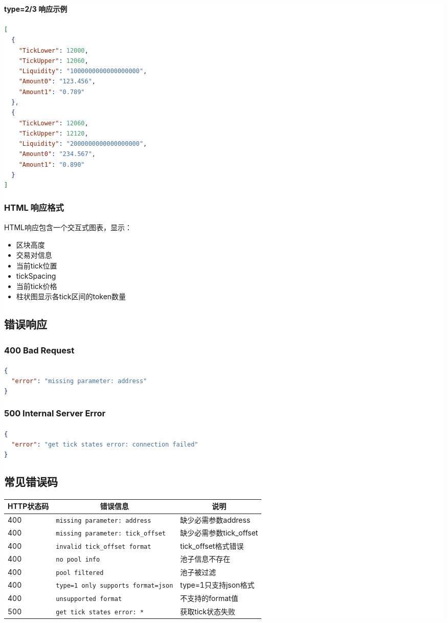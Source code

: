 #### type=2/3 响应示例
```json
[
  {
    "TickLower": 12000,
    "TickUpper": 12060,
    "Liquidity": "1000000000000000000",
    "Amount0": "123.456",
    "Amount1": "0.789"
  },
  {
    "TickLower": 12060,
    "TickUpper": 12120,
    "Liquidity": "2000000000000000000",
    "Amount0": "234.567",
    "Amount1": "0.890"
  }
]
```

### HTML 响应格式

HTML响应包含一个交互式图表，显示：
- 区块高度
- 交易对信息
- 当前tick位置
- tickSpacing
- 当前tick价格
- 柱状图显示各tick区间的token数量

## 错误响应

### 400 Bad Request
```json
{
  "error": "missing parameter: address"
}
```

### 500 Internal Server Error
```json
{
  "error": "get tick states error: connection failed"
}
```

## 常见错误码

| HTTP状态码 | 错误信息 | 说明 |
|------------|----------|------|
| 400 | `missing parameter: address` | 缺少必需参数address |
| 400 | `missing parameter: tick_offset` | 缺少必需参数tick_offset |
| 400 | `invalid tick_offset format` | tick_offset格式错误 |
| 400 | `no pool info` | 池子信息不存在 |
| 400 | `pool filtered` | 池子被过滤 |
| 400 | `type=1 only supports format=json` | type=1只支持json格式 |
| 400 | `unsupported format` | 不支持的format值 |
| 500 | `get tick states error: *` | 获取tick状态失败 |